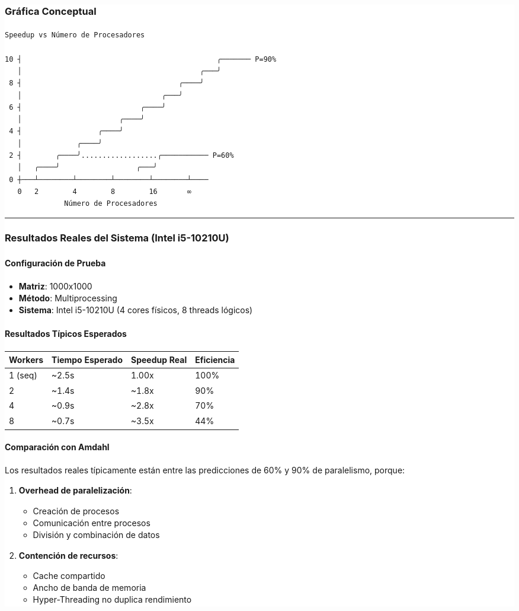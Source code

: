 ### Gráfica Conceptual

```
Speedup vs Número de Procesadores

10 ┤                                              ╭─────── P=90%
   │                                          ╭───╯
 8 ┤                                     ╭────╯
   │                                 ╭───╯
 6 ┤                            ╭────╯
   │                       ╭────╯
 4 ┤                  ╭────╯
   │             ╭────╯
 2 ┤        ╭────╯..................╭─────────── P=60%
   │   ╭────╯                  ╭───╯
 0 ┼───┴────────┴────────┴────────┴────────┴────
   0   2        4        8        16       ∞
              Número de Procesadores
```

---

### Resultados Reales del Sistema (Intel i5-10210U)

#### Configuración de Prueba
- **Matriz**: 1000x1000
- **Método**: Multiprocessing
- **Sistema**: Intel i5-10210U (4 cores físicos, 8 threads lógicos)

#### Resultados Típicos Esperados

| Workers | Tiempo Esperado | Speedup Real | Eficiencia |
|---------|-----------------|--------------|------------|
| 1 (seq) | ~2.5s | 1.00x | 100% |
| 2 | ~1.4s | ~1.8x | 90% |
| 4 | ~0.9s | ~2.8x | 70% |
| 8 | ~0.7s | ~3.5x | 44% |

#### Comparación con Amdahl

Los resultados reales típicamente están entre las predicciones de 60% y 90% de paralelismo, porque:

1. **Overhead de paralelización**:
   - Creación de procesos
   - Comunicación entre procesos
   - División y combinación de datos

2. **Contención de recursos**:
   - Cache compartido
   - Ancho de banda de memoria
   - Hyper-Threading no duplica rendimiento
